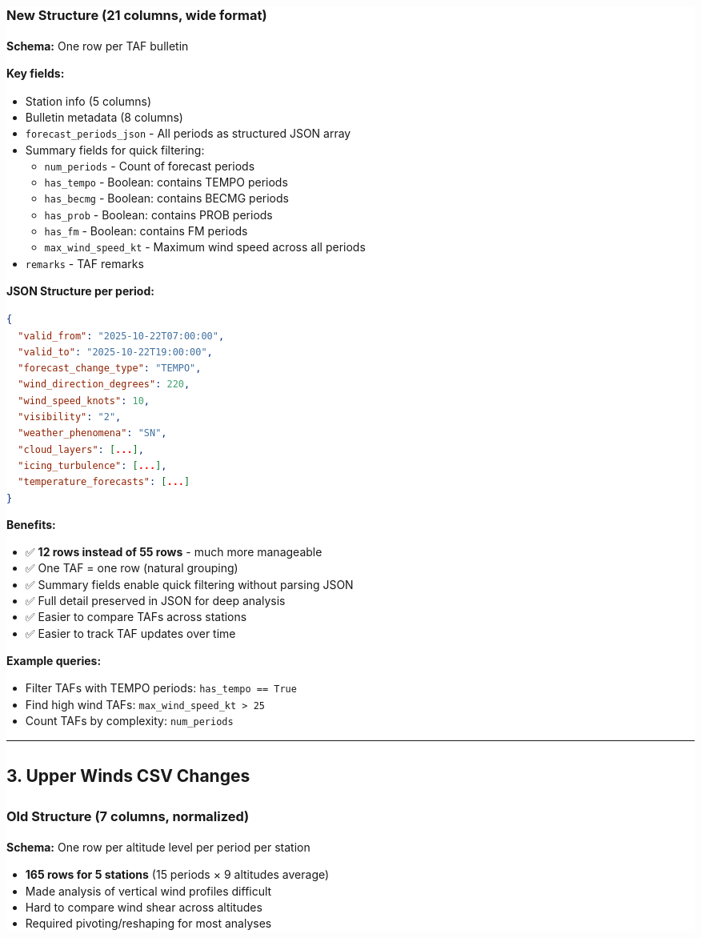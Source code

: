 ### New Structure (21 columns, wide format)
**Schema:** One row per TAF bulletin

**Key fields:**
- Station info (5 columns)
- Bulletin metadata (8 columns)
- `forecast_periods_json` - All periods as structured JSON array
- Summary fields for quick filtering:
  - `num_periods` - Count of forecast periods
  - `has_tempo` - Boolean: contains TEMPO periods
  - `has_becmg` - Boolean: contains BECMG periods
  - `has_prob` - Boolean: contains PROB periods
  - `has_fm` - Boolean: contains FM periods
  - `max_wind_speed_kt` - Maximum wind speed across all periods
- `remarks` - TAF remarks

**JSON Structure per period:**
```json
{
  "valid_from": "2025-10-22T07:00:00",
  "valid_to": "2025-10-22T19:00:00",
  "forecast_change_type": "TEMPO",
  "wind_direction_degrees": 220,
  "wind_speed_knots": 10,
  "visibility": "2",
  "weather_phenomena": "SN",
  "cloud_layers": [...],
  "icing_turbulence": [...],
  "temperature_forecasts": [...]
}
```

**Benefits:**
- ✅ **12 rows instead of 55 rows** - much more manageable
- ✅ One TAF = one row (natural grouping)
- ✅ Summary fields enable quick filtering without parsing JSON
- ✅ Full detail preserved in JSON for deep analysis
- ✅ Easier to compare TAFs across stations
- ✅ Easier to track TAF updates over time

**Example queries:**
- Filter TAFs with TEMPO periods: `has_tempo == True`
- Find high wind TAFs: `max_wind_speed_kt > 25`
- Count TAFs by complexity: `num_periods`

---

## 3. Upper Winds CSV Changes

### Old Structure (7 columns, normalized)
**Schema:** One row per altitude level per period per station
- **165 rows for 5 stations** (15 periods × 9 altitudes average)
- Made analysis of vertical wind profiles difficult
- Hard to compare wind shear across altitudes
- Required pivoting/reshaping for most analyses
